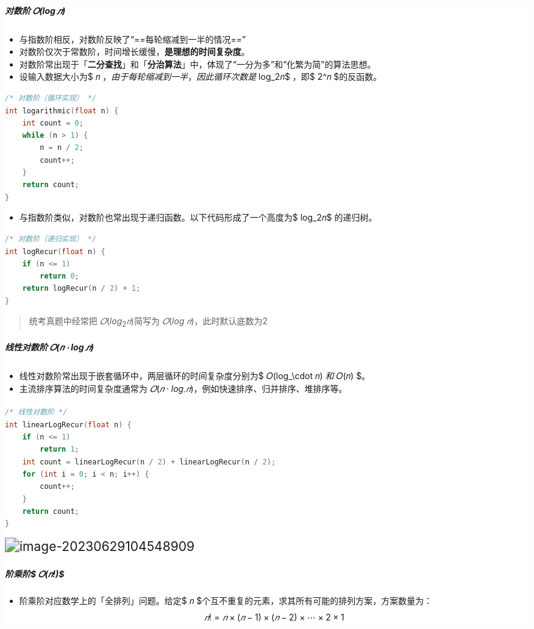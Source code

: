 ##### 对数阶 $𝑂(log_\cdot 𝑛)$

+ 与指数阶相反，对数阶反映了“==每轮缩减到一半的情况==”
+ 对数阶仅次于常数阶，时间增长缓慢，**是理想的时间复杂度**。
+ 对数阶常出现于「**二分查找**」和「**分治算法**」中，体现了“一分为多”和“化繁为简”的算法思想。
+ 设输入数据大小为$ 𝑛 $，由于每轮缩减到一半，因此循环次数是$ log_2𝑛$ ，即$ 2^𝑛 $的反函数。

```cpp
/* 对数阶（循环实现） */
int logarithmic(float n) {
    int count = 0;
    while (n > 1) {
        n = n / 2;
        count++;
    }
    return count;
}
```

+ 与指数阶类似，对数阶也常出现于递归函数。以下代码形成了一个高度为$ log_2𝑛$ 的递归树。

```cpp
/* 对数阶（递归实现） */
int logRecur(float n) {
    if (n <= 1)
        return 0;
    return logRecur(n / 2) + 1;
}
```

>   统考真题中经常把 $𝑂(log_2 𝑛)$简写为 $𝑂(log \; 𝑛)$，此时默认底数为$2$

##### 线性对数阶 $𝑂(𝑛 \cdot log_\cdot 𝑛)$

+ 线性对数阶常出现于嵌套循环中，两层循环的时间复杂度分别为$ 𝑂(log_\cdot 𝑛) $和$ 𝑂(𝑛) $。
+ 主流排序算法的时间复杂度通常为 $𝑂(𝑛 \cdot log_\cdot 𝑛)$，例如快速排序、归并排序、堆排序等。

```cpp
/* 线性对数阶 */
int linearLogRecur(float n) {
    if (n <= 1)
        return 1;
    int count = linearLogRecur(n / 2) + linearLogRecur(n / 2);
    for (int i = 0; i < n; i++) {
        count++;
    }
    return count;
}
```

<img src="https://trouvaille-oss.oss-cn-beijing.aliyuncs.com/picList/202306291045973.png" alt="image-20230629104548909" style="zoom:150%;" />

##### 阶乘阶$ 𝑂(𝑛!)$

+ 阶乘阶对应数学上的「全排列」问题。给定$ 𝑛 $个互不重复的元素，求其所有可能的排列方案，方案数量为：
    $$
    𝑛! = 𝑛 × (𝑛 − 1) × (𝑛 − 2) × ⋯ × 2 × 1
    $$
